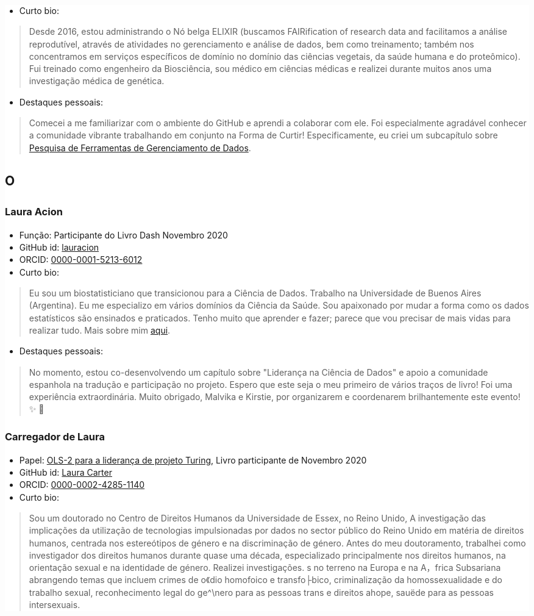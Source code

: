 * Curto bio:
> Desde 2016, estou administrando o Nó belga ELIXIR (buscamos FAIRification of research data and facilitamos a análise reprodutível, através de atividades no gerenciamento e análise de dados, bem como treinamento; também nos concentramos em serviços específicos de domínio no domínio das ciências vegetais, da saúde humana e do proteômico). Fui treinado como engenheiro da Biosciência, sou médico em ciências médicas e realizei durante muitos anos uma investigação médica de genética.

* Destaques pessoais:
> Comecei a me familiarizar com o ambiente do GitHub e aprendi a colaborar com ele. Foi especialmente agradável conhecer a comunidade vibrante trabalhando em conjunto na Forma de Curtir! Especificamente, eu criei um subcapítulo sobre [Pesquisa de Ferramentas de Gerenciamento de Dados](https://the-turing-way.netlify.app/reproducible-research/rdm/rdm-toolkits.html).



## O

### Laura Acion

* Função: Participante do Livro Dash Novembro 2020
* GitHub id: [lauracion](http://github.com/lauracion)
* ORCID: [0000-0001-5213-6012](https://orcid.org/0000-0001-5213-6012)
* Curto bio:
> Eu sou um biostatisticiano que transicionou para a Ciência de Dados. Trabalho na Universidade de Buenos Aires (Argentina). Eu me especializo em vários domínios da Ciência da Saúde. Sou apaixonado por mudar a forma como os dados estatísticos são ensinados e praticados. Tenho muito que aprender e fazer; parece que vou precisar de mais vidas para realizar tudo. Mais sobre mim [aqui](https://lacion.rbind.io).

* Destaques pessoais:
> No momento, estou co-desenvolvendo um capítulo sobre "Liderança na Ciência de Dados" e apoio a comunidade espanhola na tradução e participação no projeto. Espero que este seja o meu primeiro de vários traços de livro! Foi uma experiência extraordinária. Muito obrigado, Malvika e Kirstie, por organizarem e coordenarem brilhantemente este evento! ✨ 💖

### Carregador de Laura

* Papel: [OLS-2 para a liderança de projeto Turing](https://github.com/alan-turing-institute/the-turing-way/tree/main/open-life-science-mentoring), Livro participante de Novembro 2020
* GitHub id: [Laura Carter](https://github.com/LauraCarter)
* ORCID: [0000-0002-4285-1140](https://orcid.org/0000-0002-4285-1140)
* Curto bio:
> Sou um doutorado no Centro de Direitos Humanos da Universidade de Essex, no Reino Unido, A investigação das implicações da utilização de tecnologias impulsionadas por dados no sector público do Reino Unido em matéria de direitos humanos, centrada nos estereótipos de género e na discriminação de género. Antes do meu doutoramento, trabalhei como investigador dos direitos humanos durante quase uma década, especializado principalmente nos direitos humanos, na orientação sexual e na identidade de género. Realizei investigações. s no terreno na Europa e na A，frica Subsariana abrangendo temas que incluem crimes de o《dio homofoico e transfo├bico, criminalização da homossexualidade e do trabalho sexual, reconhecimento legal do ge^\\nero para as pessoas trans e direitos ahope, sauëde para as pessoas intersexuais.
